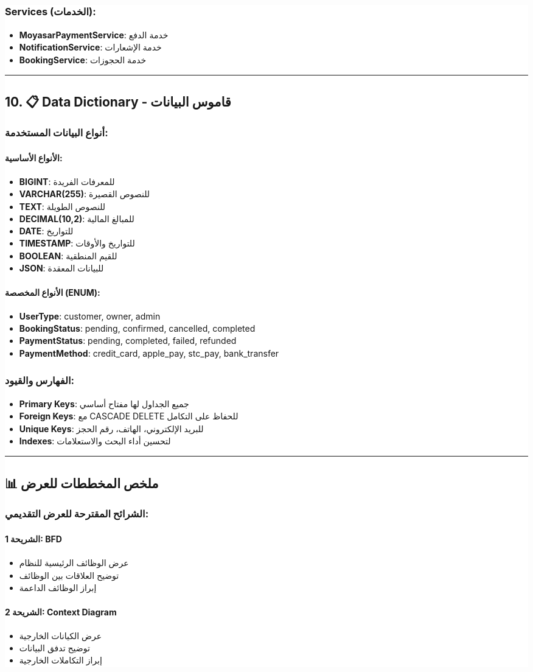 ### Services (الخدمات):
- **MoyasarPaymentService**: خدمة الدفع
- **NotificationService**: خدمة الإشعارات
- **BookingService**: خدمة الحجوزات

---

## 10. 📋 Data Dictionary - قاموس البيانات

### أنواع البيانات المستخدمة:

#### الأنواع الأساسية:
- **BIGINT**: للمعرفات الفريدة
- **VARCHAR(255)**: للنصوص القصيرة
- **TEXT**: للنصوص الطويلة
- **DECIMAL(10,2)**: للمبالغ المالية
- **DATE**: للتواريخ
- **TIMESTAMP**: للتواريخ والأوقات
- **BOOLEAN**: للقيم المنطقية
- **JSON**: للبيانات المعقدة

#### الأنواع المخصصة (ENUM):
- **UserType**: customer, owner, admin
- **BookingStatus**: pending, confirmed, cancelled, completed
- **PaymentStatus**: pending, completed, failed, refunded
- **PaymentMethod**: credit_card, apple_pay, stc_pay, bank_transfer

### الفهارس والقيود:
- **Primary Keys**: جميع الجداول لها مفتاح أساسي
- **Foreign Keys**: مع CASCADE DELETE للحفاظ على التكامل
- **Unique Keys**: للبريد الإلكتروني، الهاتف، رقم الحجز
- **Indexes**: لتحسين أداء البحث والاستعلامات

---

## 📊 ملخص المخططات للعرض

### الشرائح المقترحة للعرض التقديمي:

#### الشريحة 1: BFD
- عرض الوظائف الرئيسية للنظام
- توضيح العلاقات بين الوظائف
- إبراز الوظائف الداعمة

#### الشريحة 2: Context Diagram
- عرض الكيانات الخارجية
- توضيح تدفق البيانات
- إبراز التكاملات الخارجية
